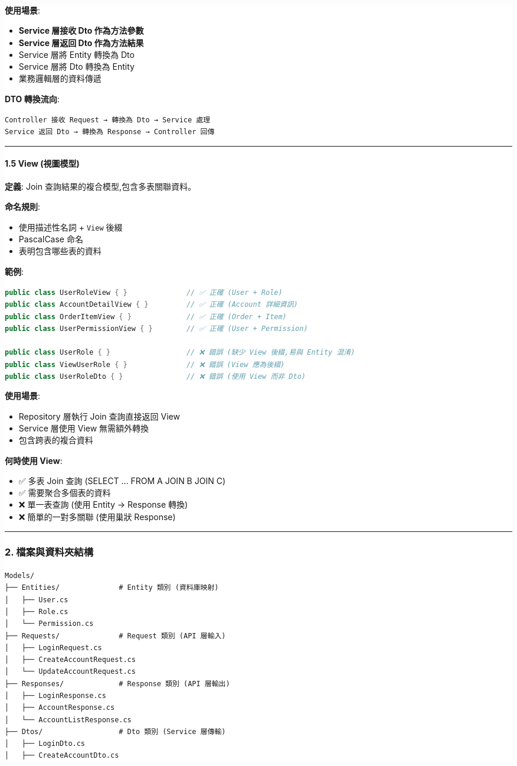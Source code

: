 **使用場景**:
- **Service 層接收 Dto 作為方法參數**
- **Service 層返回 Dto 作為方法結果**
- Service 層將 Entity 轉換為 Dto
- Service 層將 Dto 轉換為 Entity
- 業務邏輯層的資料傳遞

**DTO 轉換流向**:
```
Controller 接收 Request → 轉換為 Dto → Service 處理
Service 返回 Dto → 轉換為 Response → Controller 回傳
```

---

#### 1.5 View (視圖模型)

**定義**: Join 查詢結果的複合模型,包含多表關聯資料。

**命名規則**:
- 使用描述性名詞 + `View` 後綴
- PascalCase 命名
- 表明包含哪些表的資料

**範例**:
```csharp
public class UserRoleView { }              // ✅ 正確 (User + Role)
public class AccountDetailView { }         // ✅ 正確 (Account 詳細資訊)
public class OrderItemView { }             // ✅ 正確 (Order + Item)
public class UserPermissionView { }        // ✅ 正確 (User + Permission)

public class UserRole { }                  // ❌ 錯誤 (缺少 View 後綴,易與 Entity 混淆)
public class ViewUserRole { }              // ❌ 錯誤 (View 應為後綴)
public class UserRoleDto { }               // ❌ 錯誤 (使用 View 而非 Dto)
```

**使用場景**:
- Repository 層執行 Join 查詢直接返回 View
- Service 層使用 View 無需額外轉換
- 包含跨表的複合資料

**何時使用 View**:
- ✅ 多表 Join 查詢 (SELECT ... FROM A JOIN B JOIN C)
- ✅ 需要聚合多個表的資料
- ❌ 單一表查詢 (使用 Entity → Response 轉換)
- ❌ 簡單的一對多關聯 (使用巢狀 Response)

---

### 2. 檔案與資料夾結構

```
Models/
├── Entities/              # Entity 類別 (資料庫映射)
│   ├── User.cs
│   ├── Role.cs
│   └── Permission.cs
├── Requests/              # Request 類別 (API 層輸入)
│   ├── LoginRequest.cs
│   ├── CreateAccountRequest.cs
│   └── UpdateAccountRequest.cs
├── Responses/             # Response 類別 (API 層輸出)
│   ├── LoginResponse.cs
│   ├── AccountResponse.cs
│   └── AccountListResponse.cs
├── Dtos/                  # Dto 類別 (Service 層傳輸)
│   ├── LoginDto.cs
│   ├── CreateAccountDto.cs
```